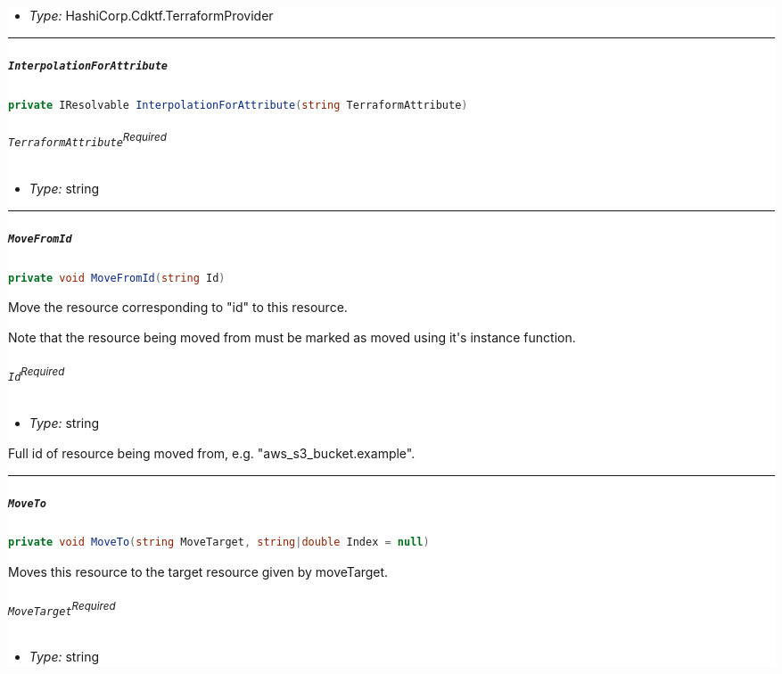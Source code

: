 - *Type:* HashiCorp.Cdktf.TerraformProvider

---

##### `InterpolationForAttribute` <a name="InterpolationForAttribute" id="@cdktf/provider-datadog.securityNotificationRule.SecurityNotificationRule.interpolationForAttribute"></a>

```csharp
private IResolvable InterpolationForAttribute(string TerraformAttribute)
```

###### `TerraformAttribute`<sup>Required</sup> <a name="TerraformAttribute" id="@cdktf/provider-datadog.securityNotificationRule.SecurityNotificationRule.interpolationForAttribute.parameter.terraformAttribute"></a>

- *Type:* string

---

##### `MoveFromId` <a name="MoveFromId" id="@cdktf/provider-datadog.securityNotificationRule.SecurityNotificationRule.moveFromId"></a>

```csharp
private void MoveFromId(string Id)
```

Move the resource corresponding to "id" to this resource.

Note that the resource being moved from must be marked as moved using it's instance function.

###### `Id`<sup>Required</sup> <a name="Id" id="@cdktf/provider-datadog.securityNotificationRule.SecurityNotificationRule.moveFromId.parameter.id"></a>

- *Type:* string

Full id of resource being moved from, e.g. "aws_s3_bucket.example".

---

##### `MoveTo` <a name="MoveTo" id="@cdktf/provider-datadog.securityNotificationRule.SecurityNotificationRule.moveTo"></a>

```csharp
private void MoveTo(string MoveTarget, string|double Index = null)
```

Moves this resource to the target resource given by moveTarget.

###### `MoveTarget`<sup>Required</sup> <a name="MoveTarget" id="@cdktf/provider-datadog.securityNotificationRule.SecurityNotificationRule.moveTo.parameter.moveTarget"></a>

- *Type:* string
